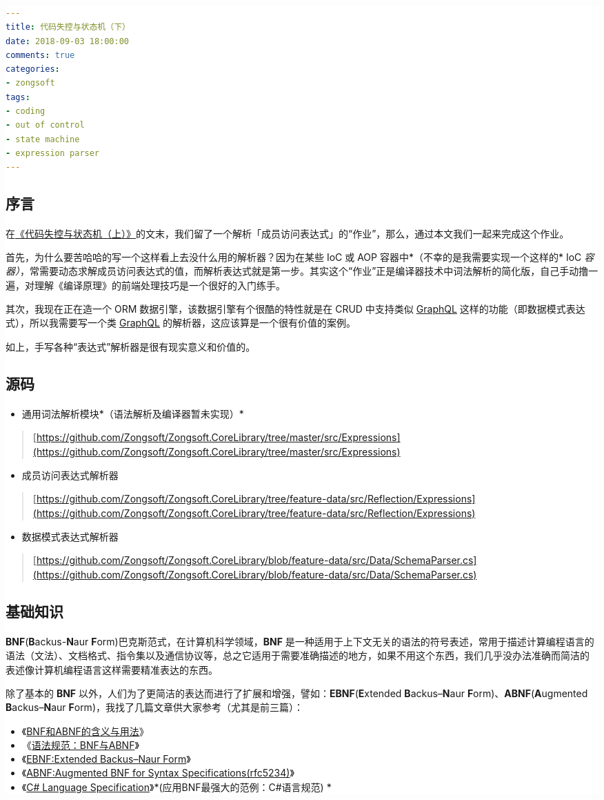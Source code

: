 ```yaml
---
title: 代码失控与状态机（下）
date: 2018-09-03 18:00:00
comments: true
categories:
- zongsoft
tags:
- coding
- out of control
- state machine
- expression parser
---
```


## 序言
在[《代码失控与状态机（上）》](https://zongsoft.github.io/blog/zh-cn/zongsoft/coding-outcontrol-statemachine-1)的文末，我们留了一个解析「成员访问表达式」的“作业”，那么，通过本文我们一起来完成这个作业。

首先，为什么要苦哈哈的写一个这样看上去没什么用的解析器？因为在某些 IoC 或 AOP 容器中*（不幸的是我需要实现一个这样的* IoC *容器）*，常需要动态求解成员访问表达式的值，而解析表达式就是第一步。其实这个“作业”正是编译器技术中词法解析的简化版，自己手动撸一遍，对理解《编译原理》的前端处理技巧是一个很好的入门练手。

其次，我现在正在造一个 ORM 数据引擎，该数据引擎有个很酷的特性就是在 CRUD 中支持类似 [GraphQL](http://graphql.cn) 这样的功能（即数据模式表达式），所以我需要写一个类 [GraphQL](http://graphql.cn) 的解析器，这应该算是一个很有价值的案例。

如上，手写各种“表达式”解析器是很有现实意义和价值的。

## 源码
- 通用词法解析模块*（语法解析及编译器暂未实现）*
> [https://github.com/Zongsoft/Zongsoft.CoreLibrary/tree/master/src/Expressions](https://github.com/Zongsoft/Zongsoft.CoreLibrary/tree/master/src/Expressions)
- 成员访问表达式解析器
> [https://github.com/Zongsoft/Zongsoft.CoreLibrary/tree/feature-data/src/Reflection/Expressions](https://github.com/Zongsoft/Zongsoft.CoreLibrary/tree/feature-data/src/Reflection/Expressions)
- 数据模式表达式解析器
> [https://github.com/Zongsoft/Zongsoft.CoreLibrary/blob/feature-data/src/Data/SchemaParser.cs](https://github.com/Zongsoft/Zongsoft.CoreLibrary/blob/feature-data/src/Data/SchemaParser.cs)

## 基础知识
**BNF**(**B**ackus-**N**aur **F**orm)巴克斯范式，在计算机科学领域，**BNF** 是一种适用于上下文无关的语法的符号表述，常用于描述计算编程语言的语法（文法）、文档格式、指令集以及通信协议等，总之它适用于需要准确描述的地方，如果不用这个东西，我们几乎没办法准确而简洁的表述像计算机编程语言这样需要精准表达的东西。

除了基本的 **BNF** 以外，人们为了更简洁的表达而进行了扩展和增强，譬如：**EBNF**(**E**xtended **B**ackus–**N**aur **F**orm)、**ABNF**(**A**ugmented **B**ackus–**N**aur **F**orm)，我找了几篇文章供大家参考（尤其是前三篇）：

- 《[BNF和ABNF的含义与用法](http://kayo.iteye.com/blog/247908)》
- 《[语法规范：BNF与ABNF](https://kb.cnblogs.com/page/189566)》
- 《[EBNF:Extended Backus–Naur Form](https://en.wikipedia.org/wiki/Extended_Backus%E2%80%93Naur_form)》
- 《[ABNF:Augmented BNF for Syntax Specifications(rfc5234)](http://www.ietf.org/rfc/rfc5234.txt)》
- 《[C# Language Specification](https://www.ecma-international.org/publications/files/ECMA-ST/Ecma-334.pdf)》*(应用BNF最强大的范例：C#语言规范) *
